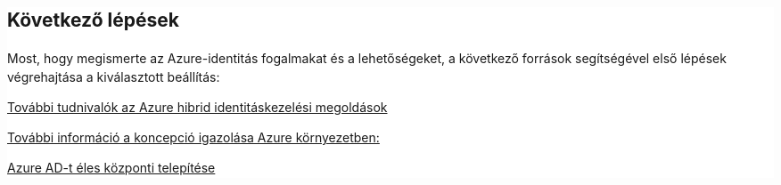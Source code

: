 ## <a name="next-steps"></a>Következő lépések

Most, hogy megismerte az Azure-identitás fogalmakat és a lehetőségeket, a következő források segítségével első lépések végrehajtása a kiválasztott beállítás:

[További tudnivalók az Azure hibrid identitáskezelési megoldások](https://docs.microsoft.com/azure/active-directory/choose-hybrid-identity-solution)

[További információ a koncepció igazolása Azure környezetben:](https://aka.ms/aad-poc)

[Azure AD-t éles központi telepítése](https://aka.ms/aad-onboard)
